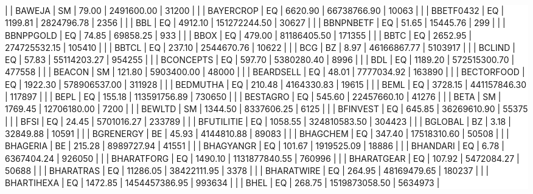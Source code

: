 |  | BAWEJA | SM | 79.00 | 2491600.00 | 31200 |
|  | BAYERCROP | EQ | 6620.90 | 66738766.90 | 10063 |
|  | BBETF0432 | EQ | 1199.81 | 2824796.78 | 2356 |
|  | BBL | EQ | 4912.10 | 151272244.50 | 30627 |
|  | BBNPNBETF | EQ | 51.65 | 15445.76 | 299 |
|  | BBNPPGOLD | EQ | 74.85 | 69858.25 | 933 |
|  | BBOX | EQ | 479.00 | 81186405.50 | 171355 |
|  | BBTC | EQ | 2652.95 | 274725532.15 | 105410 |
|  | BBTCL | EQ | 237.10 | 2544670.76 | 10622 |
|  | BCG | BZ | 8.97 | 46166867.77 | 5103917 |
|  | BCLIND | EQ | 57.83 | 55114203.27 | 954255 |
|  | BCONCEPTS | EQ | 597.70 | 5380280.40 | 8996 |
|  | BDL | EQ | 1189.20 | 572515300.70 | 477558 |
|  | BEACON | SM | 121.80 | 5903400.00 | 48000 |
|  | BEARDSELL | EQ | 48.01 | 7777034.92 | 163890 |
|  | BECTORFOOD | EQ | 1922.30 | 578906537.00 | 311928 |
|  | BEDMUTHA | EQ | 210.48 | 4164330.83 | 19615 |
|  | BEML | EQ | 3728.15 | 441157846.30 | 117897 |
|  | BEPL | EQ | 155.18 | 113591756.89 | 730650 |
|  | BESTAGRO | EQ | 545.60 | 22457660.10 | 41276 |
|  | BETA | SM | 1769.45 | 12706180.00 | 7200 |
|  | BEWLTD | SM | 1344.50 | 8337606.25 | 6125 |
|  | BFINVEST | EQ | 645.85 | 36269610.90 | 55375 |
|  | BFSI | EQ | 24.45 | 5701016.27 | 233789 |
|  | BFUTILITIE | EQ | 1058.55 | 324810583.50 | 304423 |
|  | BGLOBAL | BZ | 3.18 | 32849.88 | 10591 |
|  | BGRENERGY | BE | 45.93 | 4144810.88 | 89083 |
|  | BHAGCHEM | EQ | 347.40 | 17518310.60 | 50508 |
|  | BHAGERIA | BE | 215.28 | 8989727.94 | 41551 |
|  | BHAGYANGR | EQ | 101.67 | 1919525.09 | 18886 |
|  | BHANDARI | EQ | 6.78 | 6367404.24 | 926050 |
|  | BHARATFORG | EQ | 1490.10 | 1131877840.55 | 760996 |
|  | BHARATGEAR | EQ | 107.92 | 5472084.27 | 50688 |
|  | BHARATRAS | EQ | 11286.05 | 38422111.95 | 3378 |
|  | BHARATWIRE | EQ | 264.95 | 48169479.65 | 180237 |
|  | BHARTIHEXA | EQ | 1472.85 | 1454457386.95 | 993634 |
|  | BHEL | EQ | 268.75 | 1519873058.50 | 5634973 |
